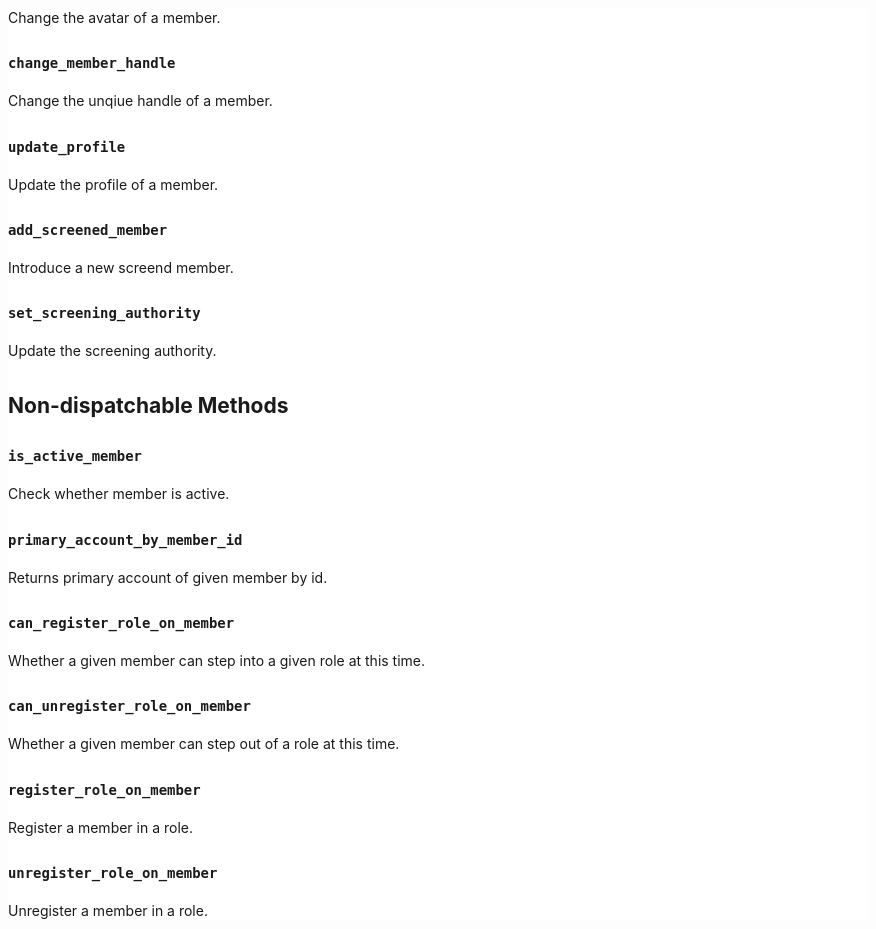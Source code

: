Change the avatar of a member.

### `change_member_handle`

Change the unqiue handle of a member.

### `update_profile`

Update the profile of a member.

### `add_screened_member`

Introduce a new screend member.

### `set_screening_authority`

Update the screening authority.

## Non-dispatchable Methods

### `is_active_member`

Check whether member is active.

### `primary_account_by_member_id`

Returns primary account of given member by id.

### `can_register_role_on_member`

Whether a given member can step into a given role at this time.

### `can_unregister_role_on_member`

Whether a given member can step out of a role at this time.

### `register_role_on_member`

Register a member in a role.

### `unregister_role_on_member`

Unregister a member in a role.
